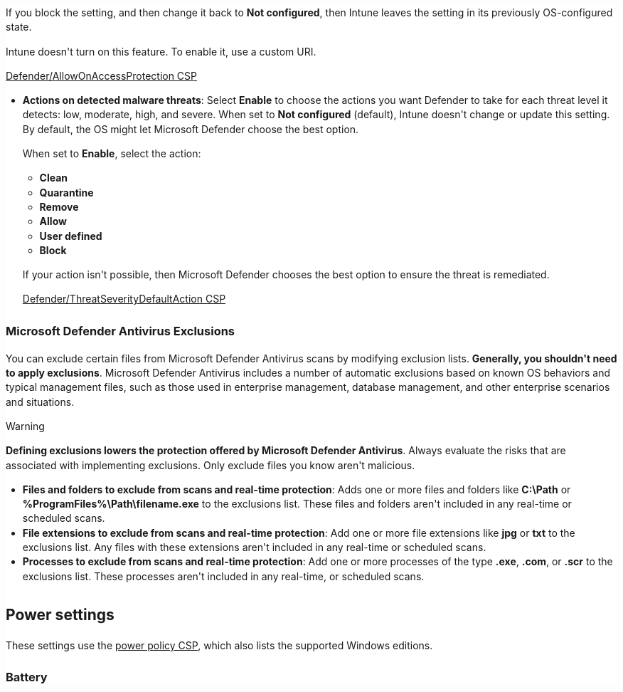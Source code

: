   If you block the setting, and then change it back to **Not configured**, then Intune leaves the setting in its previously OS-configured state.

  Intune doesn't turn on this feature. To enable it, use a custom URI.

  [Defender/AllowOnAccessProtection CSP](/windows/client-management/mdm/policy-csp-defender#defender-allowonaccessprotection)

- **Actions on detected malware threats**: Select **Enable** to choose the actions you want Defender to take for each threat level it detects: low, moderate, high, and severe. When set to **Not configured** (default), Intune doesn't change or update this setting. By default, the OS might let Microsoft Defender choose the best option.

  When set to **Enable**, select the action:
  
  - **Clean**
  - **Quarantine**
  - **Remove**
  - **Allow**
  - **User defined**
  - **Block**

  If your action isn't possible, then Microsoft Defender chooses the best option to ensure the threat is remediated.

  [Defender/ThreatSeverityDefaultAction CSP](/windows/client-management/mdm/policy-csp-defender#defender-threatseveritydefaultaction)

### Microsoft Defender Antivirus Exclusions

You can exclude certain files from Microsoft Defender Antivirus scans by modifying exclusion lists. **Generally, you shouldn't need to apply exclusions**. Microsoft Defender Antivirus includes a number of automatic exclusions based on known OS behaviors and typical management files, such as those used in enterprise management, database management, and other enterprise scenarios and situations.

> [!WARNING]
> **Defining exclusions lowers the protection offered by Microsoft Defender Antivirus**. Always evaluate the risks that are associated with implementing exclusions. Only exclude files you know aren't malicious.

- **Files and folders to exclude from scans and real-time protection**: Adds one or more files and folders like **C:\Path** or **%ProgramFiles%\Path\filename.exe** to the exclusions list. These files and folders aren't included in any real-time or scheduled scans.
- **File extensions to exclude from scans and real-time protection**: Add one or more file extensions like **jpg** or **txt** to the exclusions list. Any files with these extensions aren't included in any real-time or scheduled scans.
- **Processes to exclude from scans and real-time protection**: Add one or more processes of the type **.exe**, **.com**, or **.scr** to the exclusions list. These processes aren't included in any real-time, or scheduled scans.

## Power settings

These settings use the [power policy CSP](/windows/client-management/mdm/policy-csp-power), which also lists the supported Windows editions.

### Battery
